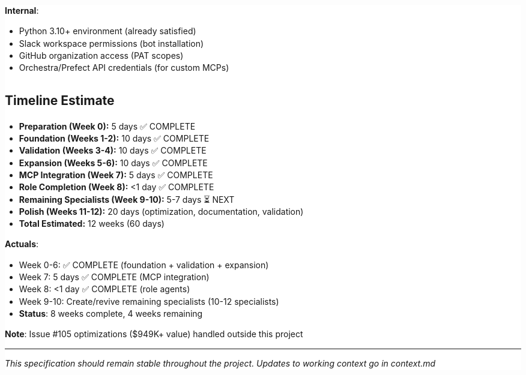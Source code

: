 **Internal**:
- Python 3.10+ environment (already satisfied)
- Slack workspace permissions (bot installation)
- GitHub organization access (PAT scopes)
- Orchestra/Prefect API credentials (for custom MCPs)

## Timeline Estimate

- **Preparation (Week 0):** 5 days ✅ COMPLETE
- **Foundation (Weeks 1-2):** 10 days ✅ COMPLETE
- **Validation (Weeks 3-4):** 10 days ✅ COMPLETE
- **Expansion (Weeks 5-6):** 10 days ✅ COMPLETE
- **MCP Integration (Week 7):** 5 days ✅ COMPLETE
- **Role Completion (Week 8):** <1 day ✅ COMPLETE
- **Remaining Specialists (Week 9-10):** 5-7 days ⏳ NEXT
- **Polish (Weeks 11-12):** 20 days (optimization, documentation, validation)
- **Total Estimated:** 12 weeks (60 days)

**Actuals**:
- Week 0-6: ✅ COMPLETE (foundation + validation + expansion)
- Week 7: 5 days ✅ COMPLETE (MCP integration)
- Week 8: <1 day ✅ COMPLETE (role agents)
- Week 9-10: Create/revive remaining specialists (10-12 specialists)
- **Status**: 8 weeks complete, 4 weeks remaining

**Note**: Issue #105 optimizations ($949K+ value) handled outside this project

---

*This specification should remain stable throughout the project. Updates to working context go in context.md*
